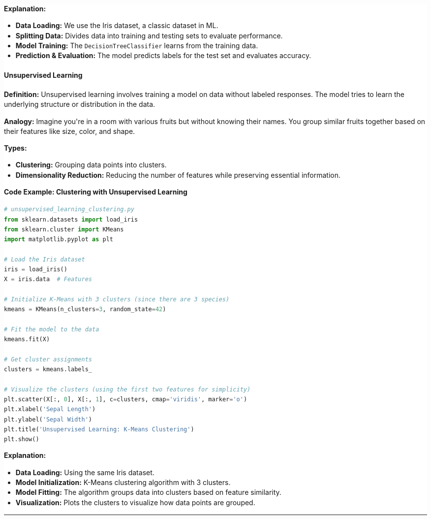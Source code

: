 **Explanation:**
- **Data Loading:** We use the Iris dataset, a classic dataset in ML.
- **Splitting Data:** Divides data into training and testing sets to evaluate performance.
- **Model Training:** The `DecisionTreeClassifier` learns from the training data.
- **Prediction & Evaluation:** The model predicts labels for the test set and evaluates accuracy.

#### **Unsupervised Learning**

**Definition:** Unsupervised learning involves training a model on data without labeled responses. The model tries to learn the underlying structure or distribution in the data.

**Analogy:** Imagine you're in a room with various fruits but without knowing their names. You group similar fruits together based on their features like size, color, and shape.

**Types:**
- **Clustering:** Grouping data points into clusters.
- **Dimensionality Reduction:** Reducing the number of features while preserving essential information.

**Code Example: Clustering with Unsupervised Learning**

```python
# unsupervised_learning_clustering.py
from sklearn.datasets import load_iris
from sklearn.cluster import KMeans
import matplotlib.pyplot as plt

# Load the Iris dataset
iris = load_iris()
X = iris.data  # Features

# Initialize K-Means with 3 clusters (since there are 3 species)
kmeans = KMeans(n_clusters=3, random_state=42)

# Fit the model to the data
kmeans.fit(X)

# Get cluster assignments
clusters = kmeans.labels_

# Visualize the clusters (using the first two features for simplicity)
plt.scatter(X[:, 0], X[:, 1], c=clusters, cmap='viridis', marker='o')
plt.xlabel('Sepal Length')
plt.ylabel('Sepal Width')
plt.title('Unsupervised Learning: K-Means Clustering')
plt.show()
```

**Explanation:**
- **Data Loading:** Using the same Iris dataset.
- **Model Initialization:** K-Means clustering algorithm with 3 clusters.
- **Model Fitting:** The algorithm groups data into clusters based on feature similarity.
- **Visualization:** Plots the clusters to visualize how data points are grouped.

---
